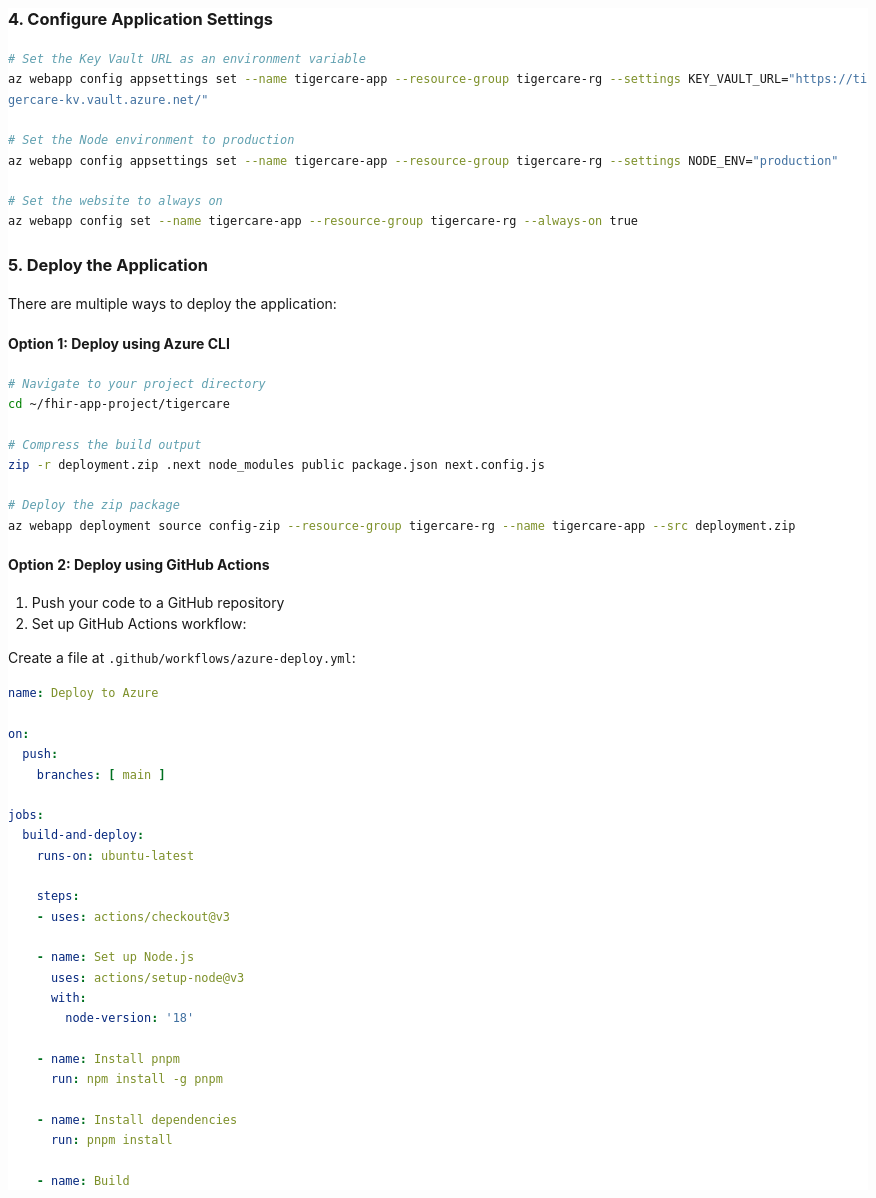 ### 4. Configure Application Settings

```bash
# Set the Key Vault URL as an environment variable
az webapp config appsettings set --name tigercare-app --resource-group tigercare-rg --settings KEY_VAULT_URL="https://tigercare-kv.vault.azure.net/"

# Set the Node environment to production
az webapp config appsettings set --name tigercare-app --resource-group tigercare-rg --settings NODE_ENV="production"

# Set the website to always on
az webapp config set --name tigercare-app --resource-group tigercare-rg --always-on true
```

### 5. Deploy the Application

There are multiple ways to deploy the application:

#### Option 1: Deploy using Azure CLI

```bash
# Navigate to your project directory
cd ~/fhir-app-project/tigercare

# Compress the build output
zip -r deployment.zip .next node_modules public package.json next.config.js

# Deploy the zip package
az webapp deployment source config-zip --resource-group tigercare-rg --name tigercare-app --src deployment.zip
```

#### Option 2: Deploy using GitHub Actions

1. Push your code to a GitHub repository
2. Set up GitHub Actions workflow:

Create a file at `.github/workflows/azure-deploy.yml`:

```yaml
name: Deploy to Azure

on:
  push:
    branches: [ main ]

jobs:
  build-and-deploy:
    runs-on: ubuntu-latest
    
    steps:
    - uses: actions/checkout@v3
    
    - name: Set up Node.js
      uses: actions/setup-node@v3
      with:
        node-version: '18'
        
    - name: Install pnpm
      run: npm install -g pnpm
        
    - name: Install dependencies
      run: pnpm install
        
    - name: Build
```